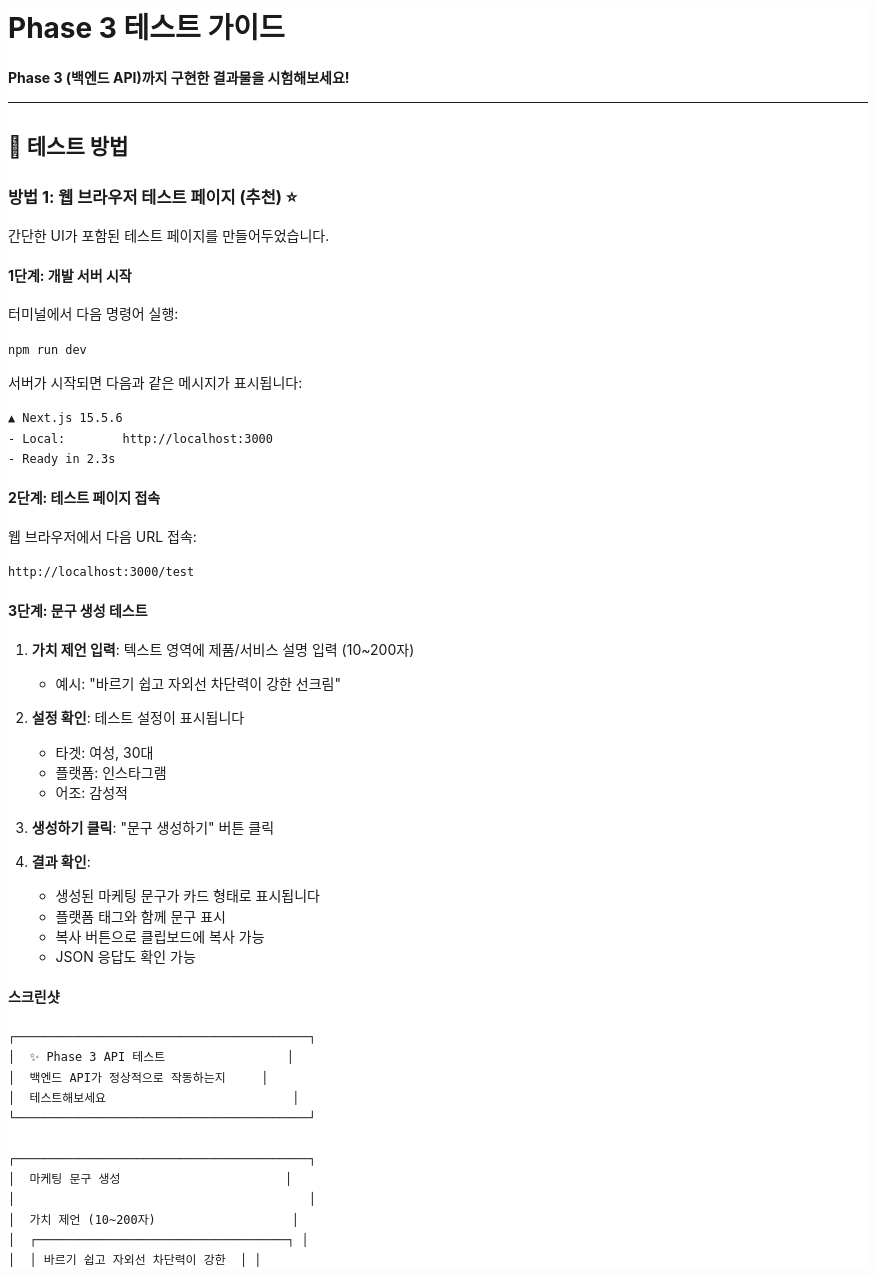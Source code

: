# Phase 3 테스트 가이드

**Phase 3 (백엔드 API)까지 구현한 결과물을 시험해보세요!**

---

## 🎯 테스트 방법

### 방법 1: 웹 브라우저 테스트 페이지 (추천) ⭐

간단한 UI가 포함된 테스트 페이지를 만들어두었습니다.

#### 1단계: 개발 서버 시작

터미널에서 다음 명령어 실행:

```bash
npm run dev
```

서버가 시작되면 다음과 같은 메시지가 표시됩니다:
```
▲ Next.js 15.5.6
- Local:        http://localhost:3000
- Ready in 2.3s
```

#### 2단계: 테스트 페이지 접속

웹 브라우저에서 다음 URL 접속:

```
http://localhost:3000/test
```

#### 3단계: 문구 생성 테스트

1. **가치 제언 입력**: 텍스트 영역에 제품/서비스 설명 입력 (10~200자)
   - 예시: "바르기 쉽고 자외선 차단력이 강한 선크림"
   
2. **설정 확인**: 테스트 설정이 표시됩니다
   - 타겟: 여성, 30대
   - 플랫폼: 인스타그램
   - 어조: 감성적

3. **생성하기 클릭**: "문구 생성하기" 버튼 클릭

4. **결과 확인**:
   - 생성된 마케팅 문구가 카드 형태로 표시됩니다
   - 플랫폼 태그와 함께 문구 표시
   - 복사 버튼으로 클립보드에 복사 가능
   - JSON 응답도 확인 가능

#### 스크린샷

```
┌─────────────────────────────────────────┐
│  ✨ Phase 3 API 테스트                 │
│  백엔드 API가 정상적으로 작동하는지     │
│  테스트해보세요                          │
└─────────────────────────────────────────┘

┌─────────────────────────────────────────┐
│  마케팅 문구 생성                       │
│                                         │
│  가치 제언 (10~200자)                   │
│  ┌───────────────────────────────────┐ │
│  │ 바르기 쉽고 자외선 차단력이 강한  │ │
```